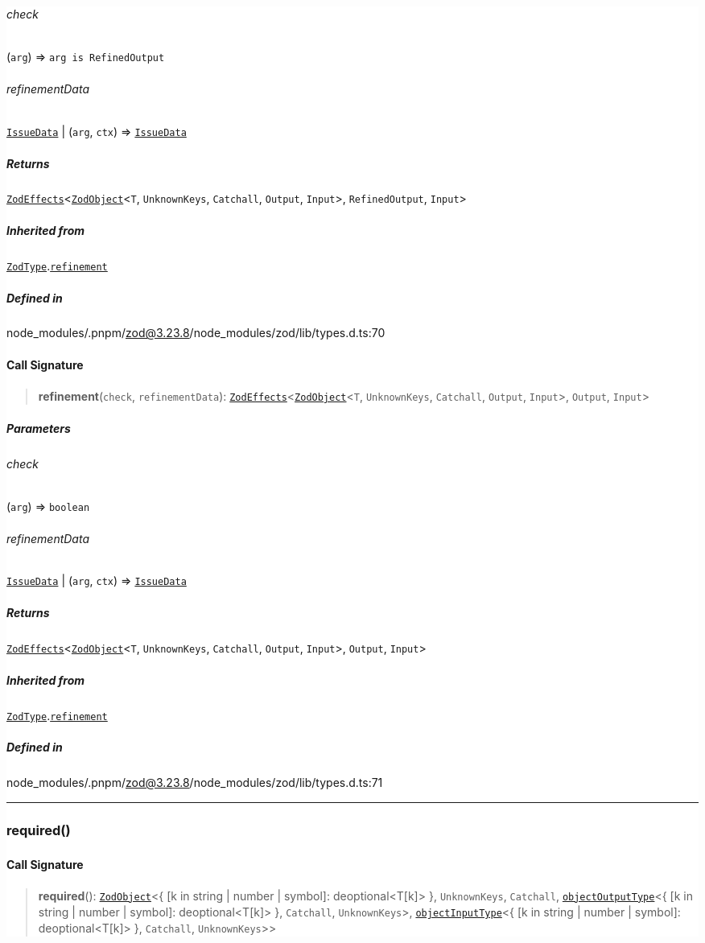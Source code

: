 ###### check

(`arg`) => `arg is RefinedOutput`

###### refinementData

[`IssueData`](../type-aliases/IssueData.md) | (`arg`, `ctx`) => [`IssueData`](../type-aliases/IssueData.md)

##### Returns

[`ZodEffects`](ZodEffects.md)\<[`ZodObject`](ZodObject.md)\<`T`, `UnknownKeys`, `Catchall`, `Output`, `Input`\>, `RefinedOutput`, `Input`\>

##### Inherited from

[`ZodType`](ZodType.md).[`refinement`](ZodType.md#refinement-1)

##### Defined in

node\_modules/.pnpm/zod@3.23.8/node\_modules/zod/lib/types.d.ts:70

#### Call Signature

> **refinement**(`check`, `refinementData`): [`ZodEffects`](ZodEffects.md)\<[`ZodObject`](ZodObject.md)\<`T`, `UnknownKeys`, `Catchall`, `Output`, `Input`\>, `Output`, `Input`\>

##### Parameters

###### check

(`arg`) => `boolean`

###### refinementData

[`IssueData`](../type-aliases/IssueData.md) | (`arg`, `ctx`) => [`IssueData`](../type-aliases/IssueData.md)

##### Returns

[`ZodEffects`](ZodEffects.md)\<[`ZodObject`](ZodObject.md)\<`T`, `UnknownKeys`, `Catchall`, `Output`, `Input`\>, `Output`, `Input`\>

##### Inherited from

[`ZodType`](ZodType.md).[`refinement`](ZodType.md#refinement-1)

##### Defined in

node\_modules/.pnpm/zod@3.23.8/node\_modules/zod/lib/types.d.ts:71

***

### required()

#### Call Signature

> **required**(): [`ZodObject`](ZodObject.md)\<\{ \[k in string \| number \| symbol\]: deoptional\<T\[k\]\> \}, `UnknownKeys`, `Catchall`, [`objectOutputType`](../type-aliases/objectOutputType.md)\<\{ \[k in string \| number \| symbol\]: deoptional\<T\[k\]\> \}, `Catchall`, `UnknownKeys`\>, [`objectInputType`](../type-aliases/objectInputType.md)\<\{ \[k in string \| number \| symbol\]: deoptional\<T\[k\]\> \}, `Catchall`, `UnknownKeys`\>\>

